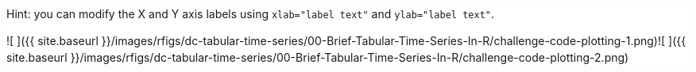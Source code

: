 Hint: you can modify the X and Y axis labels using `xlab="label text"` and 
`ylab="label text"`.

</div>

![ ]({{ site.baseurl }}/images/rfigs/dc-tabular-time-series/00-Brief-Tabular-Time-Series-In-R/challenge-code-plotting-1.png)![ ]({{ site.baseurl }}/images/rfigs/dc-tabular-time-series/00-Brief-Tabular-Time-Series-In-R/challenge-code-plotting-2.png)


